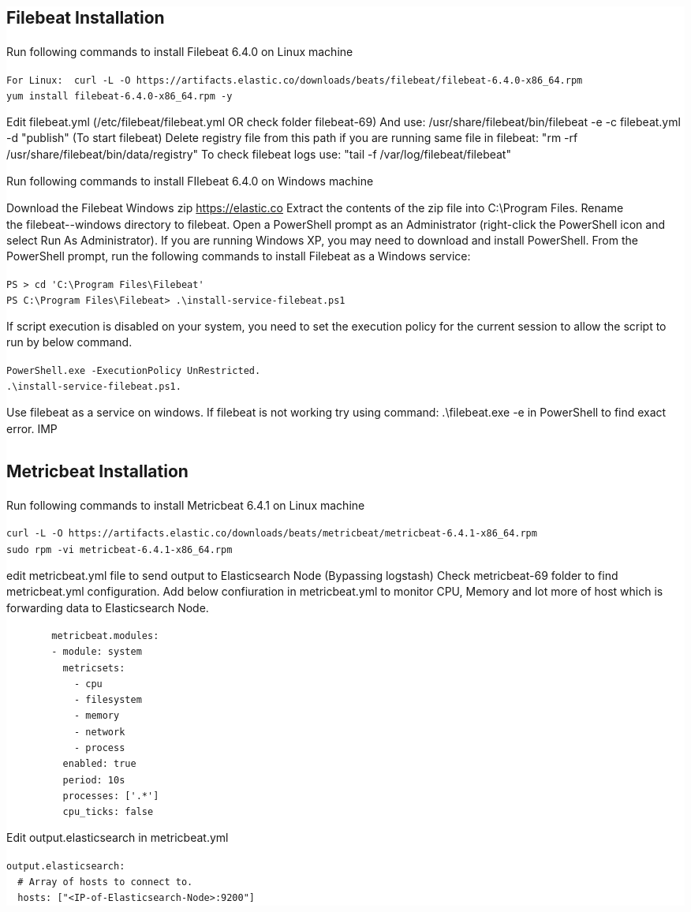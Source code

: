 ## Filebeat Installation
Run following commands to install Filebeat 6.4.0 on Linux machine
```
For Linux:  curl -L -O https://artifacts.elastic.co/downloads/beats/filebeat/filebeat-6.4.0-x86_64.rpm 
yum install filebeat-6.4.0-x86_64.rpm -y
```
Edit filebeat.yml (/etc/filebeat/filebeat.yml OR check folder filebeat-69)
And use: /usr/share/filebeat/bin/filebeat -e -c filebeat.yml -d "publish" (To start filebeat)
Delete registry file from this path if you are running same file in filebeat:  "rm -rf /usr/share/filebeat/bin/data/registry"
To check filebeat logs use: "tail -f /var/log/filebeat/filebeat"

Run following commands to install FIlebeat 6.4.0 on Windows machine

Download the Filebeat Windows zip https://elastic.co
Extract the contents of the zip file into C:\Program Files.
Rename the filebeat-<version>-windows directory to filebeat.
Open a PowerShell prompt as an Administrator (right-click the PowerShell icon and select Run As Administrator). If you are running Windows XP, you may need to download and install PowerShell.
From the PowerShell prompt, run the following commands to install Filebeat as a Windows service:
```
PS > cd 'C:\Program Files\Filebeat'
PS C:\Program Files\Filebeat> .\install-service-filebeat.ps1
```
If script execution is disabled on your system, you need to set the execution policy for the current session to allow the script to run by below command.
```
PowerShell.exe -ExecutionPolicy UnRestricted.
.\install-service-filebeat.ps1.
```
Use filebeat as a service on windows.
If filebeat is not working try using command: .\filebeat.exe -e in PowerShell to find exact error. IMP

## Metricbeat Installation
Run following commands to install Metricbeat 6.4.1 on Linux machine
```
curl -L -O https://artifacts.elastic.co/downloads/beats/metricbeat/metricbeat-6.4.1-x86_64.rpm
sudo rpm -vi metricbeat-6.4.1-x86_64.rpm
```
edit metricbeat.yml file to send output to Elasticsearch Node (Bypassing logstash)
Check metricbeat-69 folder to find metricbeat.yml configuration.
Add below confiuration in metricbeat.yml to monitor CPU, Memory and lot more of host which is forwarding data to Elasticsearch Node.
```
        metricbeat.modules:
        - module: system
          metricsets:
            - cpu
            - filesystem
            - memory
            - network
            - process
          enabled: true
          period: 10s
          processes: ['.*']
          cpu_ticks: false
  ```
Edit output.elasticsearch in metricbeat.yml
```
output.elasticsearch:
  # Array of hosts to connect to.
  hosts: ["<IP-of-Elasticsearch-Node>:9200"]
```